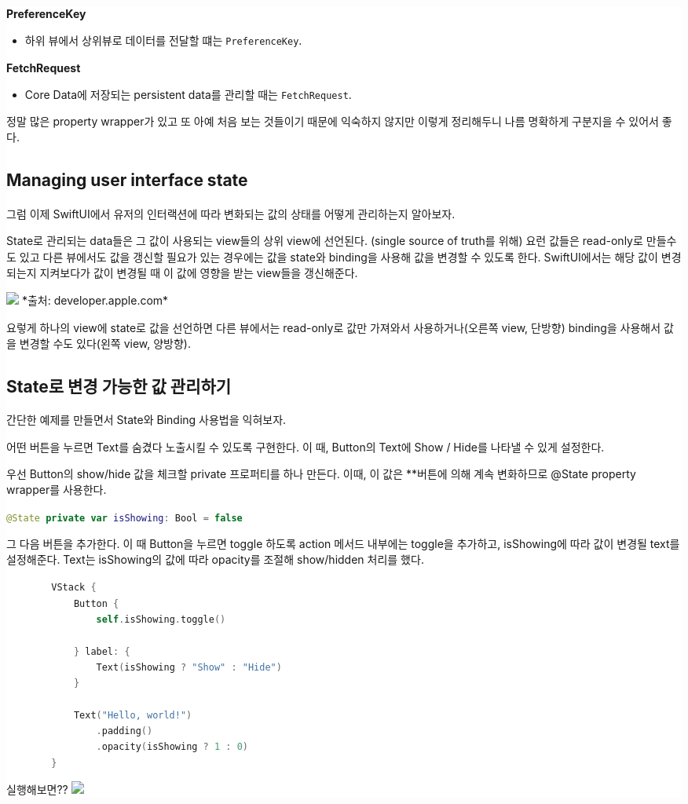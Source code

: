 **PreferenceKey**
- 하위 뷰에서 상위뷰로 데이터를 전달할 떄는 `PreferenceKey`.

**FetchRequest**
- Core Data에 저장되는 persistent data를 관리할 때는 `FetchRequest`.

정말 많은 property wrapper가 있고 또 아예 처음 보는 것들이기 때문에 익숙하지 않지만 이렇게 정리해두니 나름 명확하게 구분지을 수 있어서 좋다.

## Managing user interface state

그럼 이제 SwiftUI에서 유저의 인터랙션에 따라 변화되는 값의 상태를 어떻게 관리하는지 알아보자.

State로 관리되는 data들은 그 값이 사용되는 view들의 상위 view에 선언된다. (single source of truth를 위해)
요런 값들은 read-only로 만들수도 있고 다른 뷰에서도 값을 갱신할 필요가 있는 경우에는 값을 state와 binding을 사용해 값을 변경할 수 있도록 한다.
SwiftUI에서는 해당 값이 변경되는지 지켜보다가 값이 변경될 때 이 값에 영향을 받는 view들을 갱신해준다.

<img src="https://user-images.githubusercontent.com/22000470/188272431-67fd7808-3546-4678-8c08-a517a8f74157.png" width="400">
*출처: developer.apple.com*


요렇게 하나의 view에 state로 값을 선언하면 다른 뷰에서는 read-only로 값만 가져와서 사용하거나(오른쪽 view, 단방향) binding을 사용해서 값을 변경할 수도 있다(왼쪽 view, 양방향).

## State로 변경 가능한 값 관리하기

간단한 예제를 만들면서 State와 Binding 사용법을 익혀보자.

어떤 버튼을 누르면 Text를 숨겼다 노출시킬 수 있도록 구현한다. 이 때, Button의 Text에 Show / Hide를 나타낼 수 있게 설정한다.

우선 Button의 show/hide 값을 체크할 private 프로퍼티를 하나 만든다. 이때, 이 값은 **버튼에 의해 계속 변화하므로 @State property wrapper를 사용한다.

```swift
@State private var isShowing: Bool = false
```

그 다음 버튼을 추가한다. 이 때 Button을 누르면 toggle 하도록 action 메서드 내부에는 toggle을 추가하고, isShowing에 따라 값이 변경될 text를 설정해준다. Text는 isShowing의 값에 따라 opacity를 조절해 show/hidden 처리를 했다.

```swift
        VStack {
            Button {
                self.isShowing.toggle()
                
            } label: {
                Text(isShowing ? "Show" : "Hide")
            }

            Text("Hello, world!")
                .padding()
                .opacity(isShowing ? 1 : 0)
        }
```

실행해보면??
<img src="https://user-images.githubusercontent.com/22000470/188277774-d6ba96e4-0705-4caa-bef1-b7629d96214d.gif" width="400">
